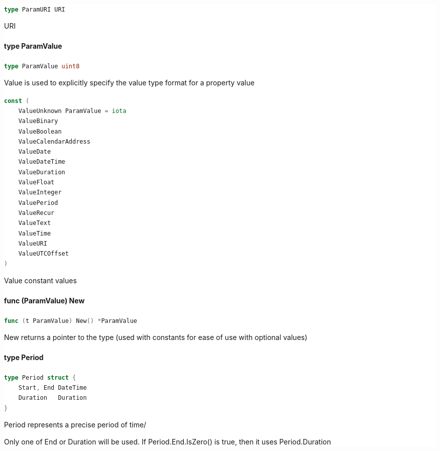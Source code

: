 ```go
type ParamURI URI
```

URI

#### type ParamValue

```go
type ParamValue uint8
```

Value is used to explicitly specify the value type format for a property value

```go
const (
	ValueUnknown ParamValue = iota
	ValueBinary
	ValueBoolean
	ValueCalendarAddress
	ValueDate
	ValueDateTime
	ValueDuration
	ValueFloat
	ValueInteger
	ValuePeriod
	ValueRecur
	ValueText
	ValueTime
	ValueURI
	ValueUTCOffset
)
```
Value constant values

#### func (ParamValue) New

```go
func (t ParamValue) New() *ParamValue
```
New returns a pointer to the type (used with constants for ease of use with
optional values)

#### type Period

```go
type Period struct {
	Start, End DateTime
	Duration   Duration
}
```

Period represents a precise period of time/

Only one of End or Duration will be used. If Period.End.IsZero() is true, then
it uses Period.Duration
